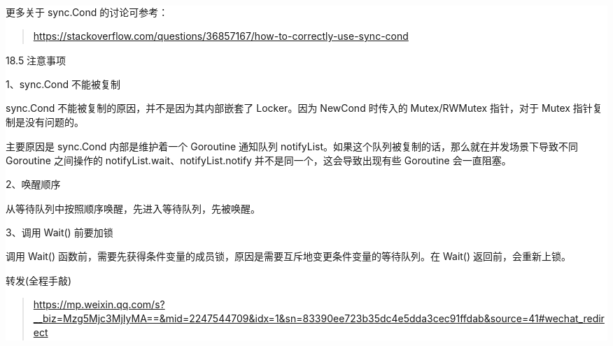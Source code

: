 更多关于 sync.Cond 的讨论可参考：
> https://stackoverflow.com/questions/36857167/how-to-correctly-use-sync-cond

18.5 注意事项

1、sync.Cond 不能被复制

sync.Cond 不能被复制的原因，并不是因为其内部嵌套了 Locker。因为 NewCond 时传入的 Mutex/RWMutex 指针，对于 Mutex 指针复制是没有问题的。

主要原因是 sync.Cond 内部是维护着一个 Goroutine 通知队列 notifyList。如果这个队列被复制的话，那么就在并发场景下导致不同 Goroutine 之间操作的 notifyList.wait、notifyList.notify 并不是同一个，这会导致出现有些 Goroutine 会一直阻塞。

2、唤醒顺序

从等待队列中按照顺序唤醒，先进入等待队列，先被唤醒。

3、调用 Wait() 前要加锁

调用 Wait() 函数前，需要先获得条件变量的成员锁，原因是需要互斥地变更条件变量的等待队列。在 Wait() 返回前，会重新上锁。

转发(全程手敲)
> https://mp.weixin.qq.com/s?__biz=Mzg5Mjc3MjIyMA==&mid=2247544709&idx=1&sn=83390ee723b35dc4e5dda3cec91ffdab&source=41#wechat_redirect